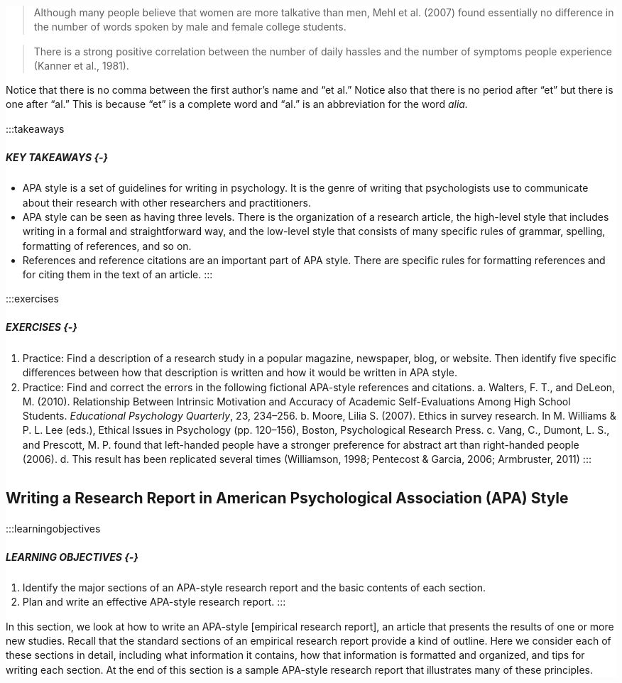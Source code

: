 > Although many people believe that women are more talkative than men, Mehl et al. (2007) found essentially no difference in the number of words spoken by male and female college students.

> There is a strong positive correlation between the number of daily hassles and the number of symptoms people experience (Kanner et al., 1981).

Notice that there is no comma between the first author’s name and “et al.” Notice also that there is no period after “et” but there is one after “al.” This is because “et” is a complete word and “al.” is an abbreviation for the word *alia.*

:::takeaways
##### KEY TAKEAWAYS {-}

- APA style is a set of guidelines for writing in psychology. It is the genre of writing that psychologists use to communicate about their research with other researchers and practitioners.
- APA style can be seen as having three levels. There is the organization of a research article, the high-level style that includes writing in a formal and straightforward way, and the low-level style that consists of many specific rules of grammar, spelling, formatting of references, and so on.
- References and reference citations are an important part of APA style. There are specific rules for formatting references and for citing them in the text of an article.
:::

:::exercises
##### EXERCISES {-}
1. Practice: Find a description of a research study in a popular magazine, newspaper, blog, or website. Then identify five specific differences between how that description is written and how it would be written in APA style.
2. Practice: Find and correct the errors in the following fictional APA-style references and citations.
    a. Walters, F. T., and DeLeon, M. (2010). Relationship Between Intrinsic Motivation and Accuracy of Academic Self-Evaluations Among High School Students. *Educational Psychology Quarterly*, 23, 234–256.
    b. Moore, Lilia S. (2007). Ethics in survey research. In M. Williams & P. L. Lee (eds.), Ethical Issues in Psychology (pp. 120–156), Boston, Psychological Research Press.
    c. Vang, C., Dumont, L. S., and Prescott, M. P. found that left-handed people have a stronger preference for abstract art than right-handed people (2006).
    d. This result has been replicated several times (Williamson, 1998; Pentecost & Garcia, 2006; Armbruster, 2011)
:::

## Writing a Research Report in American Psychological Association (APA) Style

:::learningobjectives
##### LEARNING OBJECTIVES {-}

1. Identify the major sections of an APA-style research report and the basic contents of each section.
2. Plan and write an effective APA-style research report.
:::

In this section, we look at how to write an APA-style [empirical research report], an article that presents the results of one or more new studies. Recall that the standard sections of an empirical research report provide a kind of outline. Here we consider each of these sections in detail, including what information it contains, how that information is formatted and organized, and tips for writing each section. At the end of this section is a sample APA-style research report that illustrates many of these principles.
